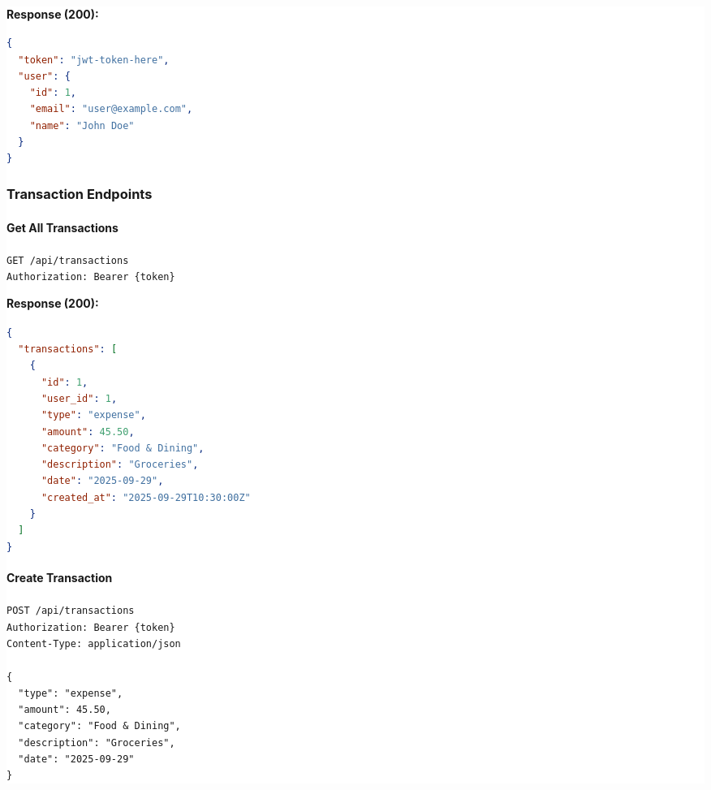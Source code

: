 **Response (200):**
```json
{
  "token": "jwt-token-here",
  "user": {
    "id": 1,
    "email": "user@example.com",
    "name": "John Doe"
  }
}
```

### Transaction Endpoints

#### Get All Transactions
```http
GET /api/transactions
Authorization: Bearer {token}
```

**Response (200):**
```json
{
  "transactions": [
    {
      "id": 1,
      "user_id": 1,
      "type": "expense",
      "amount": 45.50,
      "category": "Food & Dining",
      "description": "Groceries",
      "date": "2025-09-29",
      "created_at": "2025-09-29T10:30:00Z"
    }
  ]
}
```

#### Create Transaction
```http
POST /api/transactions
Authorization: Bearer {token}
Content-Type: application/json

{
  "type": "expense",
  "amount": 45.50,
  "category": "Food & Dining",
  "description": "Groceries",
  "date": "2025-09-29"
}
```

